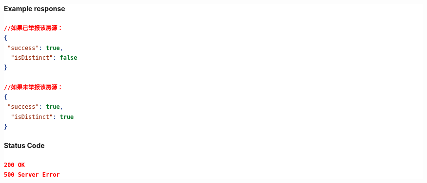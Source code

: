 
#### Example response

```json
//如果已举报该房源：
{
 "success": true,
  "isDistinct": false 
}

//如果未举报该房源：
{
 "success": true,
  "isDistinct": true 
}
```

#### Status Code

```json
200 OK
500 Server Error
```
